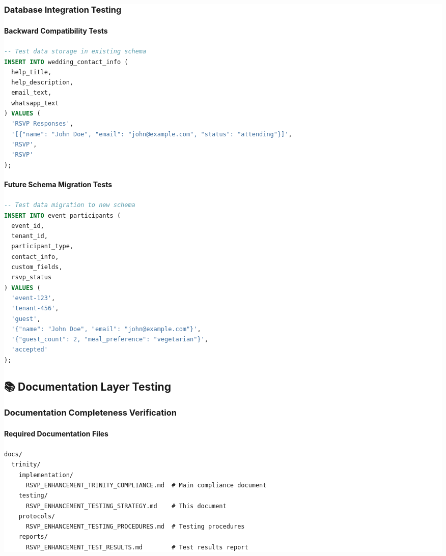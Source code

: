 ### Database Integration Testing

#### Backward Compatibility Tests
```sql
-- Test data storage in existing schema
INSERT INTO wedding_contact_info (
  help_title, 
  help_description, 
  email_text, 
  whatsapp_text
) VALUES (
  'RSVP Responses',
  '[{"name": "John Doe", "email": "john@example.com", "status": "attending"}]',
  'RSVP',
  'RSVP'
);
```

#### Future Schema Migration Tests
```sql
-- Test data migration to new schema
INSERT INTO event_participants (
  event_id,
  tenant_id,
  participant_type,
  contact_info,
  custom_fields,
  rsvp_status
) VALUES (
  'event-123',
  'tenant-456',
  'guest',
  '{"name": "John Doe", "email": "john@example.com"}',
  '{"guest_count": 2, "meal_preference": "vegetarian"}',
  'accepted'
);
```

## 📚 Documentation Layer Testing

### Documentation Completeness Verification

#### Required Documentation Files
```
docs/
  trinity/
    implementation/
      RSVP_ENHANCEMENT_TRINITY_COMPLIANCE.md  # Main compliance document
    testing/
      RSVP_ENHANCEMENT_TESTING_STRATEGY.md    # This document
    protocols/
      RSVP_ENHANCEMENT_TESTING_PROCEDURES.md  # Testing procedures
    reports/
      RSVP_ENHANCEMENT_TEST_RESULTS.md        # Test results report
```
